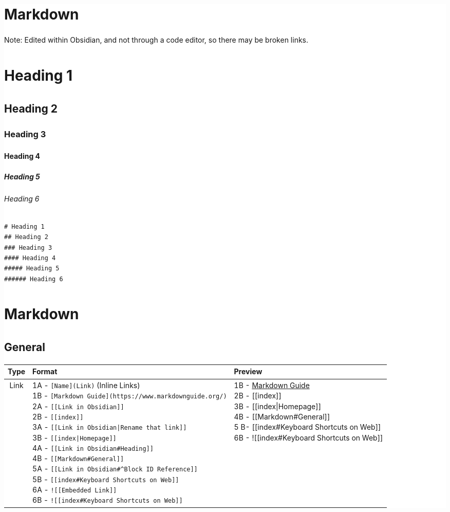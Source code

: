 # Markdown

Note: Edited within Obsidian, and not through a code editor, so there may be broken links.

# Heading 1

## Heading 2

### Heading 3

#### Heading 4

##### Heading 5

###### Heading 6

```
# Heading 1
## Heading 2
### Heading 3
#### Heading 4
##### Heading 5
###### Heading 6
```

# Markdown

## General

|                Type                | Format                                                                                                                                                                                                                                                                                                                                                                                                                                                                             | Preview                                                                                                                                                                                                                   |
| :--------------------------------: | :--------------------------------------------------------------------------------------------------------------------------------------------------------------------------------------------------------------------------------------------------------------------------------------------------------------------------------------------------------------------------------------------------------------------------------------------------------------------------------- | :------------------------------------------------------------------------------------------------------------------------------------------------------------------------------------------------------------------------ |
|                Link                | 1A - `[Name](Link)` (Inline Links)<br>1B - `[Markdown Guide](https://www.markdownguide.org/)`<br>2A - `[[Link in Obsidian]]`<br>2B - `[[index]]`<br>3A - `[[Link in Obsidian\|Rename that link]]`<br>3B - `[[index\|Homepage]]`<br>4A - `[[Link in Obsidian#Heading]]`<br>4B - `[[Markdown#General]]`<br>5A - `[[Link in Obsidian#^Block ID Reference]]`<br>5B - `[[index#Keyboard Shortcuts on Web]]`<br>6A - `![[Embedded Link]]`<br>6B - `![[index#Keyboard Shortcuts on Web]]` | 1B - [Markdown Guide](https://www.markdownguide.org/)<br>2B - [[index]]<br>3B - [[index\|Homepage]]<br>4B - [[Markdown#General]]<br>5 B- [[index#Keyboard Shortcuts on Web]]<br>6B - ![[index#Keyboard Shortcuts on Web]] |

[Hidden comment!!]: #
[^1]: This is the footnote.
[^2]: This is a footnote.
[^bignote]: Big Note!!
[^1]: This is the footnote.
[^2]: This is a footnote.
[^bignote]: Big Note!!